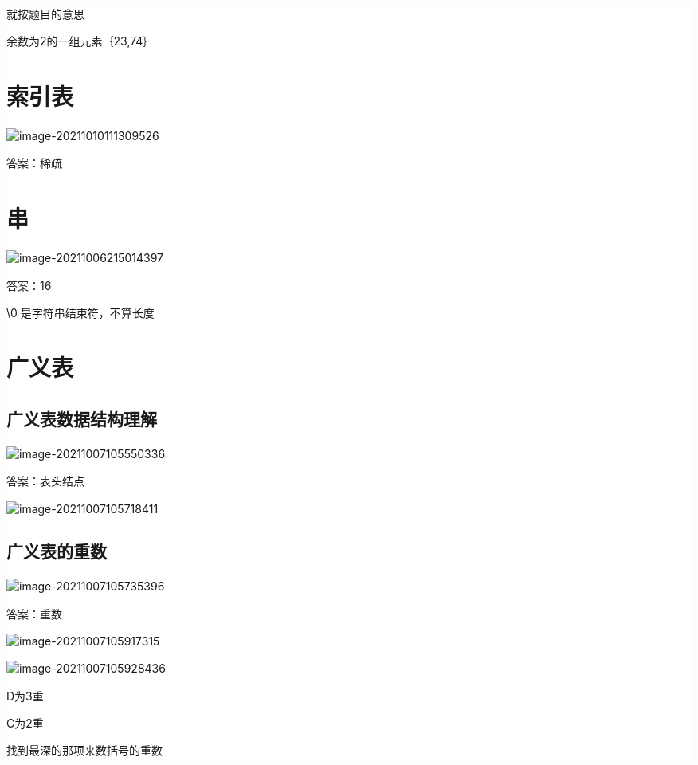 就按题目的意思

余数为2的一组元素｛23,74｝



# 索引表

![image-20211010111309526](https://gitee.com/simple_one1/pic/raw/master/image-20211010111309526.png)

答案：稀疏





# 串

![image-20211006215014397](https://gitee.com/simple_one1/pic/raw/master/image-20211006215014397.png)

答案：16

\0 是字符串结束符，不算长度



# 广义表

## 广义表数据结构理解

![image-20211007105550336](https://gitee.com/simple_one1/pic/raw/master/image-20211007105550336.png)

答案：表头结点

![image-20211007105718411](https://gitee.com/simple_one1/pic/raw/master/image-20211007105718411.png)



## 广义表的重数

![image-20211007105735396](https://gitee.com/simple_one1/pic/raw/master/image-20211007105735396.png)

答案：重数

![image-20211007105917315](https://gitee.com/simple_one1/pic/raw/master/image-20211007105917315.png)

![image-20211007105928436](https://gitee.com/simple_one1/pic/raw/master/image-20211007105928436.png)

D为3重

C为2重

找到最深的那项来数括号的重数
